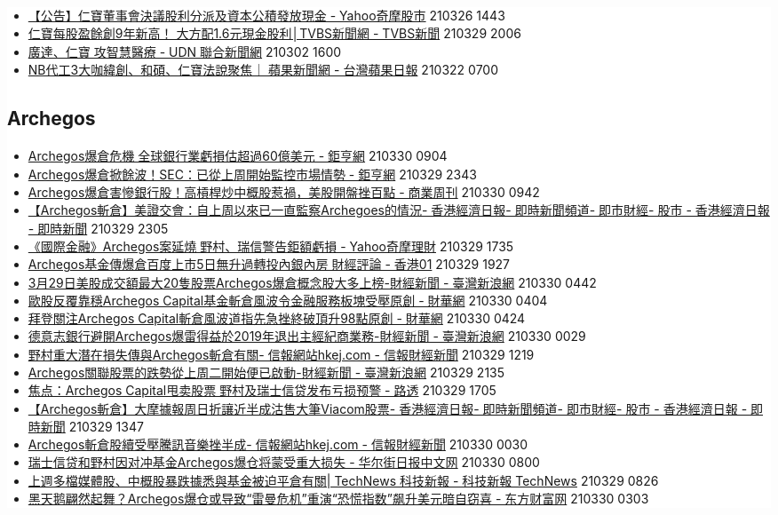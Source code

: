 - [【公告】仁寶董事會決議股利分派及資本公積發放現金 - Yahoo奇摩股市](https://tw.stock.yahoo.com/news/%E5%85%AC%E5%91%8A-%E4%BB%81%E5%AF%B6%E8%91%A3%E4%BA%8B%E6%9C%83%E6%B1%BA%E8%AD%B0%E8%82%A1%E5%88%A9%E5%88%86%E6%B4%BE%E5%8F%8A%E8%B3%87%E6%9C%AC%E5%85%AC%E7%A9%8D%E7%99%BC%E6%94%BE%E7%8F%BE%E9%87%91-064301087.html "【公告】仁寶董事會決議股利分派及資本公積發放現金 - Yahoo奇摩股市") 210326 1443
- [仁寶每股盈餘創9年新高！ 大方配1.6元現金股利│TVBS新聞網 - TVBS新聞](https://news.tvbs.com.tw/money/1483739 "仁寶每股盈餘創9年新高！ 大方配1.6元現金股利│TVBS新聞網 - TVBS新聞") 210329 2006
- [廣達、仁寶 攻智慧醫療 - UDN 聯合新聞網](https://udn.com/news/story/7253/5286150 "廣達、仁寶 攻智慧醫療 - UDN 聯合新聞網") 210302 1600
- [NB代工3大咖緯創、和碩、仁寶法說聚焦｜ 蘋果新聞網 - 台灣蘋果日報](https://tw.appledaily.com/property/20210322/GDLEHMISUNC5NLS3HH54ZX3NBU/ "NB代工3大咖緯創、和碩、仁寶法說聚焦｜ 蘋果新聞網 - 台灣蘋果日報") 210322 0700

## Archegos


- [Archegos爆倉危機 全球銀行業虧損估超過60億美元 - 鉅亨網](https://news.cnyes.com/news/id/4621523 "Archegos爆倉危機 全球銀行業虧損估超過60億美元 - 鉅亨網") 210330 0904
- [Archegos爆倉掀餘波！SEC：已從上周開始監控市場情勢 - 鉅亨網](https://news.cnyes.com/news/id/4621486 "Archegos爆倉掀餘波！SEC：已從上周開始監控市場情勢 - 鉅亨網") 210329 2343
- [Archegos爆倉害慘銀行股！高槓桿炒中概股惹禍，美股開盤挫百點 - 商業周刊](https://www.businessweekly.com.tw/business/blog/3005984 "Archegos爆倉害慘銀行股！高槓桿炒中概股惹禍，美股開盤挫百點 - 商業周刊") 210330 0942
- [【Archegos斬倉】美證交會：自上周以來已一直監察Archegoes的情況- 香港經濟日報- 即時新聞頻道- 即市財經- 股市 - 香港經濟日報 - 即時新聞](https://inews.hket.com/article/2919883/%E3%80%90Archegos%E6%96%AC%E5%80%89%E3%80%91%E7%BE%8E%E8%AD%89%E4%BA%A4%E6%9C%83%EF%BC%9A%E8%87%AA%E4%B8%8A%E5%91%A8%E4%BB%A5%E4%BE%86%E5%B7%B2%E4%B8%80%E7%9B%B4%E7%9B%A3%E5%AF%9FArchegoes%E7%9A%84%E6%83%85%E6%B3%81 "【Archegos斬倉】美證交會：自上周以來已一直監察Archegoes的情況- 香港經濟日報- 即時新聞頻道- 即市財經- 股市 - 香港經濟日報 - 即時新聞") 210329 2305
- [《國際金融》Archegos案延燒 野村、瑞信警告鉅額虧損 - Yahoo奇摩理財](https://tw.stock.yahoo.com/news/%E5%9C%8B%E9%9A%9B%E9%87%91%E8%9E%8D-archegos%E6%A1%88%E5%BB%B6%E7%87%92-%E9%87%8E%E6%9D%91-%E7%91%9E%E4%BF%A1%E8%AD%A6%E5%91%8A%E9%89%85%E9%A1%8D%E8%99%A7%E6%90%8D-093502042.html?bcmt=1 "《國際金融》Archegos案延燒 野村、瑞信警告鉅額虧損 - Yahoo奇摩理財") 210329 1735
- [Archegos基金傳爆倉百度上市5日無升過轉投內銀內房 財經評論 - 香港01](https://www.hk01.com/%E8%B2%A1%E7%B6%93%E5%BF%AB%E8%A8%8A/605702/archegos%E5%9F%BA%E9%87%91%E5%82%B3%E7%88%86%E5%80%89-%E7%99%BE%E5%BA%A6%E4%B8%8A%E5%B8%825%E6%97%A5%E7%84%A1%E5%8D%87%E9%81%8E-%E8%BD%89%E6%8A%95%E5%85%A7%E9%8A%80%E5%85%A7%E6%88%BF-%E8%B2%A1%E7%B6%93%E8%A9%95%E8%AB%96 "Archegos基金傳爆倉百度上市5日無升過轉投內銀內房 財經評論 - 香港01") 210329 1927
- [3月29日美股成交額最大20隻股票Archegos爆倉概念股大多上榜-財經新聞 - 臺灣新浪網](https://news.sina.com.tw/article/20210330/38041242.html "3月29日美股成交額最大20隻股票Archegos爆倉概念股大多上榜-財經新聞 - 臺灣新浪網") 210330 0442
- [歐股反覆靠穩Archegos Capital基金斬倉風波令金融服務板塊受壓原創 - 財華網](https://www.finet.hk/newscenter/news_content/606232f7bde0b335eab74854 "歐股反覆靠穩Archegos Capital基金斬倉風波令金融服務板塊受壓原創 - 財華網") 210330 0404
- [拜登關注Archegos Capital斬倉風波道指先急挫終破頂升98點原創 - 財華網](https://www.finet.hk/newscenter/news_content/606237bcbde0b335eab74857 "拜登關注Archegos Capital斬倉風波道指先急挫終破頂升98點原創 - 財華網") 210330 0424
- [德意志銀行避開Archegos爆雷得益於2019年退出主經紀商業務-財經新聞 - 臺灣新浪網](https://news.sina.com.tw/article/20210330/38040606.html "德意志銀行避開Archegos爆雷得益於2019年退出主經紀商業務-財經新聞 - 臺灣新浪網") 210330 0029
- [野村重大潛在損失傳與Archegos斬倉有關- 信報網站hkej.com - 信報財經新聞](https://www2.hkej.com/instantnews/international/article/2751405/%E9%87%8E%E6%9D%91%E9%87%8D%E5%A4%A7%E6%BD%9B%E5%9C%A8%E6%90%8D%E5%A4%B1%E5%82%B3%E8%88%87Archegos%E6%96%AC%E5%80%89%E6%9C%89%E9%97%9C "野村重大潛在損失傳與Archegos斬倉有關- 信報網站hkej.com - 信報財經新聞") 210329 1219
- [Archegos關聯股票的跌勢從上周二開始便已啟動-財經新聞 - 臺灣新浪網](https://news.sina.com.tw/article/20210329/38039574.html "Archegos關聯股票的跌勢從上周二開始便已啟動-財經新聞 - 臺灣新浪網") 210329 2135
- [焦点：Archegos Capital甩卖股票 野村及瑞士信贷发布亏损预警 - 路透](https://cn.reuters.com/article/hedge-fund-archegos-capital-nomura-0329-idCNKBS2BL0YK "焦点：Archegos Capital甩卖股票 野村及瑞士信贷发布亏损预警 - 路透") 210329 1705
- [【Archegos斬倉】大摩據報周日折讓近半成沽售大筆Viacom股票- 香港經濟日報- 即時新聞頻道- 即市財經- 股市 - 香港經濟日報 - 即時新聞](https://inews.hket.com/article/2919321/%E3%80%90Archegos%E6%96%AC%E5%80%89%E3%80%91%E5%A4%A7%E6%91%A9%E6%93%9A%E5%A0%B1%E5%91%A8%E6%97%A5%E6%8A%98%E8%AE%93%E8%BF%91%E5%8D%8A%E6%88%90%E6%B2%BD%E5%94%AE%E5%A4%A7%E7%AD%86Viacom%E8%82%A1%E7%A5%A8 "【Archegos斬倉】大摩據報周日折讓近半成沽售大筆Viacom股票- 香港經濟日報- 即時新聞頻道- 即市財經- 股市 - 香港經濟日報 - 即時新聞") 210329 1347
- [Archegos斬倉股續受壓騰訊音樂挫半成- 信報網站hkej.com - 信報財經新聞](https://www2.hkej.com/instantnews/international/article/2752767 "Archegos斬倉股續受壓騰訊音樂挫半成- 信報網站hkej.com - 信報財經新聞") 210330 0030
- [瑞士信贷和野村因对冲基金Archegos爆仓将蒙受重大损失 - 华尔街日报中文网](https://cn.wsj.com/articles/%E7%91%9E%E5%A3%AB%E4%BF%A1%E8%B4%B7%E5%92%8C%E9%87%8E%E6%9D%91%E5%9B%A0%E5%AF%B9%E5%86%B2%E5%9F%BA%E9%87%91archegos%E7%88%86%E4%BB%93%E5%B0%86%E8%92%99%E5%8F%97%E9%87%8D%E5%A4%A7%E6%8D%9F%E5%A4%B1-11617062110 "瑞士信贷和野村因对冲基金Archegos爆仓将蒙受重大损失 - 华尔街日报中文网") 210330 0800
- [上週多檔媒體股、中概股暴跌據悉與基金被迫平倉有關| TechNews 科技新報 - 科技新報 TechNews](https://finance.technews.tw/2021/03/29/china-companies-sell-off/ "上週多檔媒體股、中概股暴跌據悉與基金被迫平倉有關| TechNews 科技新報 - 科技新報 TechNews") 210329 0826
- [黑天鹅翩然起舞？Archegos爆仓或导致“雷曼危机”重演“恐慌指数”飙升美元暗自窃喜 - 东方财富网](http://finance.eastmoney.com/a/202103301863550840.html "黑天鹅翩然起舞？Archegos爆仓或导致“雷曼危机”重演“恐慌指数”飙升美元暗自窃喜 - 东方财富网") 210330 0303